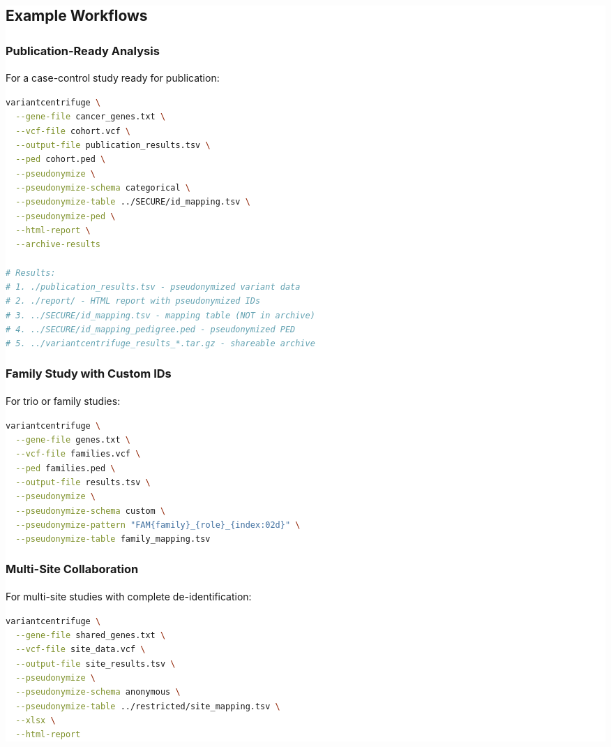 ## Example Workflows

### Publication-Ready Analysis

For a case-control study ready for publication:
```bash
variantcentrifuge \
  --gene-file cancer_genes.txt \
  --vcf-file cohort.vcf \
  --output-file publication_results.tsv \
  --ped cohort.ped \
  --pseudonymize \
  --pseudonymize-schema categorical \
  --pseudonymize-table ../SECURE/id_mapping.tsv \
  --pseudonymize-ped \
  --html-report \
  --archive-results

# Results:
# 1. ./publication_results.tsv - pseudonymized variant data
# 2. ./report/ - HTML report with pseudonymized IDs
# 3. ../SECURE/id_mapping.tsv - mapping table (NOT in archive)
# 4. ../SECURE/id_mapping_pedigree.ped - pseudonymized PED
# 5. ../variantcentrifuge_results_*.tar.gz - shareable archive
```

### Family Study with Custom IDs

For trio or family studies:
```bash
variantcentrifuge \
  --gene-file genes.txt \
  --vcf-file families.vcf \
  --ped families.ped \
  --output-file results.tsv \
  --pseudonymize \
  --pseudonymize-schema custom \
  --pseudonymize-pattern "FAM{family}_{role}_{index:02d}" \
  --pseudonymize-table family_mapping.tsv
```

### Multi-Site Collaboration

For multi-site studies with complete de-identification:
```bash
variantcentrifuge \
  --gene-file shared_genes.txt \
  --vcf-file site_data.vcf \
  --output-file site_results.tsv \
  --pseudonymize \
  --pseudonymize-schema anonymous \
  --pseudonymize-table ../restricted/site_mapping.tsv \
  --xlsx \
  --html-report
```
